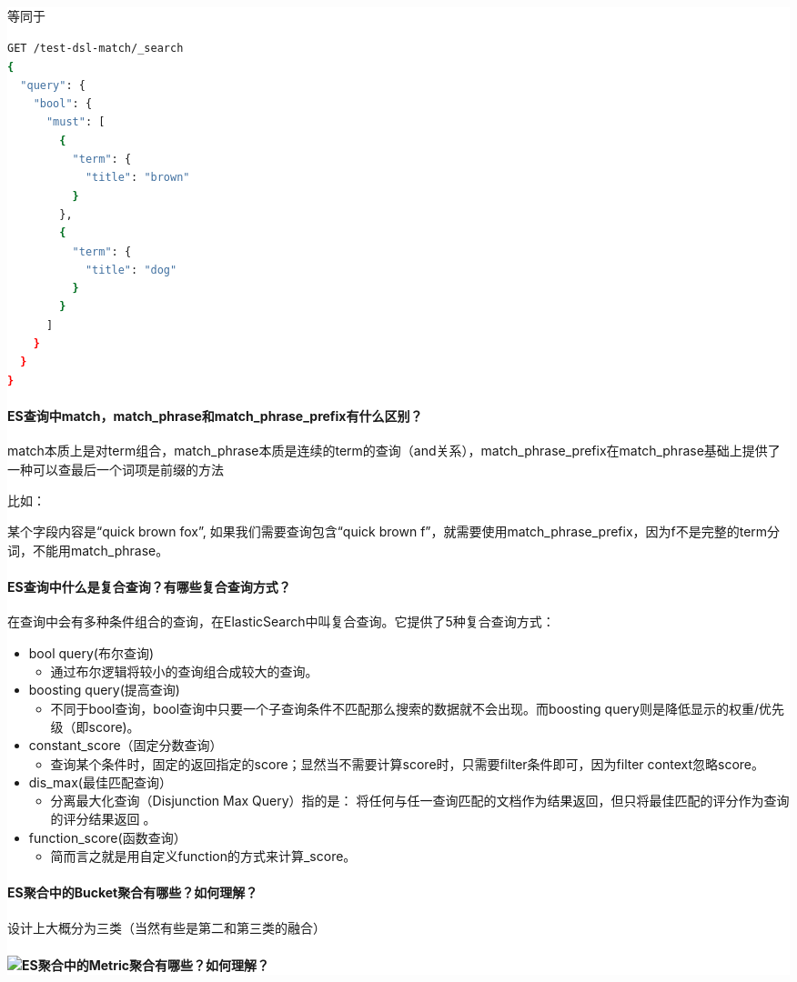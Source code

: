 等同于

```bash
GET /test-dsl-match/_search
{
  "query": {
    "bool": {
      "must": [
        {
          "term": {
            "title": "brown"
          }
        },
        {
          "term": {
            "title": "dog"
          }
        }
      ]
    }
  }
}  
```

#### ES查询中match，match_phrase和match_phrase_prefix有什么区别？

match本质上是对term组合，match_phrase本质是连续的term的查询（and关系），match_phrase_prefix在match_phrase基础上提供了一种可以查最后一个词项是前缀的方法

比如：

某个字段内容是“quick brown fox”, 如果我们需要查询包含“quick brown f”，就需要使用match_phrase_prefix，因为f不是完整的term分词，不能用match_phrase。

#### ES查询中什么是复合查询？有哪些复合查询方式？

在查询中会有多种条件组合的查询，在ElasticSearch中叫复合查询。它提供了5种复合查询方式：

- bool query(布尔查询)
    - 通过布尔逻辑将较小的查询组合成较大的查询。
- boosting query(提高查询)
    - 不同于bool查询，bool查询中只要一个子查询条件不匹配那么搜索的数据就不会出现。而boosting query则是降低显示的权重/优先级（即score)。
- constant_score（固定分数查询）
    - 查询某个条件时，固定的返回指定的score；显然当不需要计算score时，只需要filter条件即可，因为filter context忽略score。
- dis_max(最佳匹配查询）
    - 分离最大化查询（Disjunction Max Query）指的是： 将任何与任一查询匹配的文档作为结果返回，但只将最佳匹配的评分作为查询的评分结果返回 。
- function_score(函数查询）
    - 简而言之就是用自定义function的方式来计算_score。

#### ES聚合中的Bucket聚合有哪些？如何理解？

设计上大概分为三类（当然有些是第二和第三类的融合）

#### ![](https://exchange-imgs2021.oss-cn-beijing.aliyuncs.com/img/20220730182033.png)ES聚合中的Metric聚合有哪些？如何理解？
